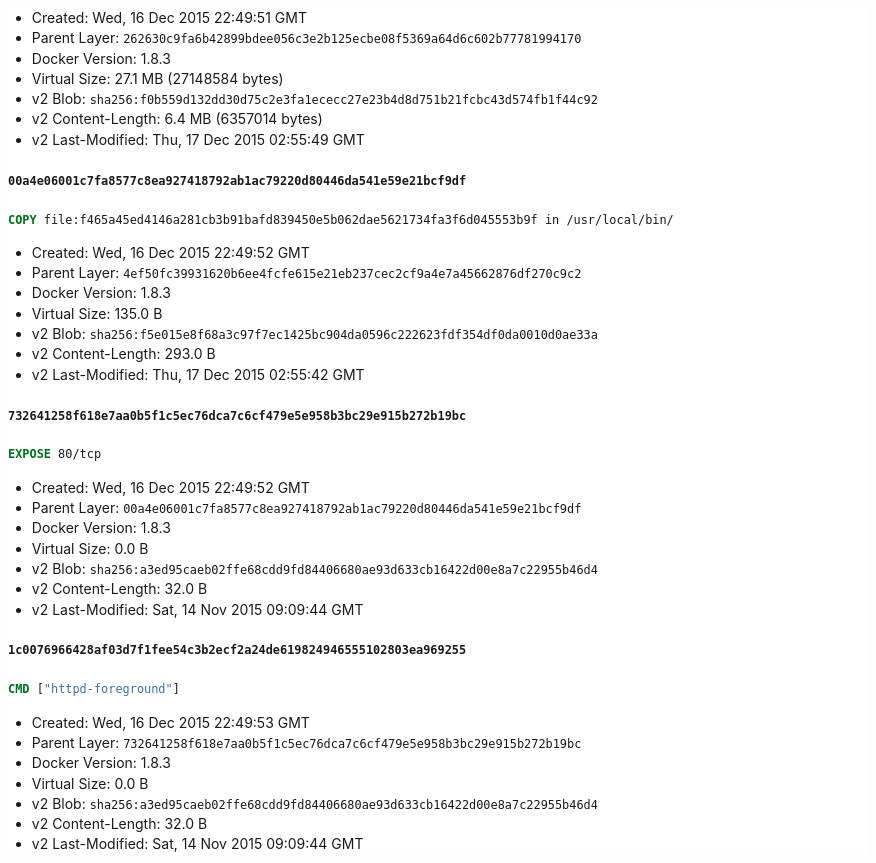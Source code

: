 -	Created: Wed, 16 Dec 2015 22:49:51 GMT
-	Parent Layer: `262630c9fa6b42899bdee056c3e2b125ecbe08f5369a64d6c602b77781994170`
-	Docker Version: 1.8.3
-	Virtual Size: 27.1 MB (27148584 bytes)
-	v2 Blob: `sha256:f0b559d132dd30d75c2e3fa1ececc27e23b4d8d751b21fcbc43d574fb1f44c92`
-	v2 Content-Length: 6.4 MB (6357014 bytes)
-	v2 Last-Modified: Thu, 17 Dec 2015 02:55:49 GMT

#### `00a4e06001c7fa8577c8ea927418792ab1ac79220d80446da541e59e21bcf9df`

```dockerfile
COPY file:f465a45ed4146a281cb3b91bafd839450e5b062dae5621734fa3f6d045553b9f in /usr/local/bin/
```

-	Created: Wed, 16 Dec 2015 22:49:52 GMT
-	Parent Layer: `4ef50fc39931620b6ee4fcfe615e21eb237cec2cf9a4e7a45662876df270c9c2`
-	Docker Version: 1.8.3
-	Virtual Size: 135.0 B
-	v2 Blob: `sha256:f5e015e8f68a3c97f7ec1425bc904da0596c222623fdf354df0da0010d0ae33a`
-	v2 Content-Length: 293.0 B
-	v2 Last-Modified: Thu, 17 Dec 2015 02:55:42 GMT

#### `732641258f618e7aa0b5f1c5ec76dca7c6cf479e5e958b3bc29e915b272b19bc`

```dockerfile
EXPOSE 80/tcp
```

-	Created: Wed, 16 Dec 2015 22:49:52 GMT
-	Parent Layer: `00a4e06001c7fa8577c8ea927418792ab1ac79220d80446da541e59e21bcf9df`
-	Docker Version: 1.8.3
-	Virtual Size: 0.0 B
-	v2 Blob: `sha256:a3ed95caeb02ffe68cdd9fd84406680ae93d633cb16422d00e8a7c22955b46d4`
-	v2 Content-Length: 32.0 B
-	v2 Last-Modified: Sat, 14 Nov 2015 09:09:44 GMT

#### `1c0076966428af03d7f1fee54c3b2ecf2a24de619824946555102803ea969255`

```dockerfile
CMD ["httpd-foreground"]
```

-	Created: Wed, 16 Dec 2015 22:49:53 GMT
-	Parent Layer: `732641258f618e7aa0b5f1c5ec76dca7c6cf479e5e958b3bc29e915b272b19bc`
-	Docker Version: 1.8.3
-	Virtual Size: 0.0 B
-	v2 Blob: `sha256:a3ed95caeb02ffe68cdd9fd84406680ae93d633cb16422d00e8a7c22955b46d4`
-	v2 Content-Length: 32.0 B
-	v2 Last-Modified: Sat, 14 Nov 2015 09:09:44 GMT
